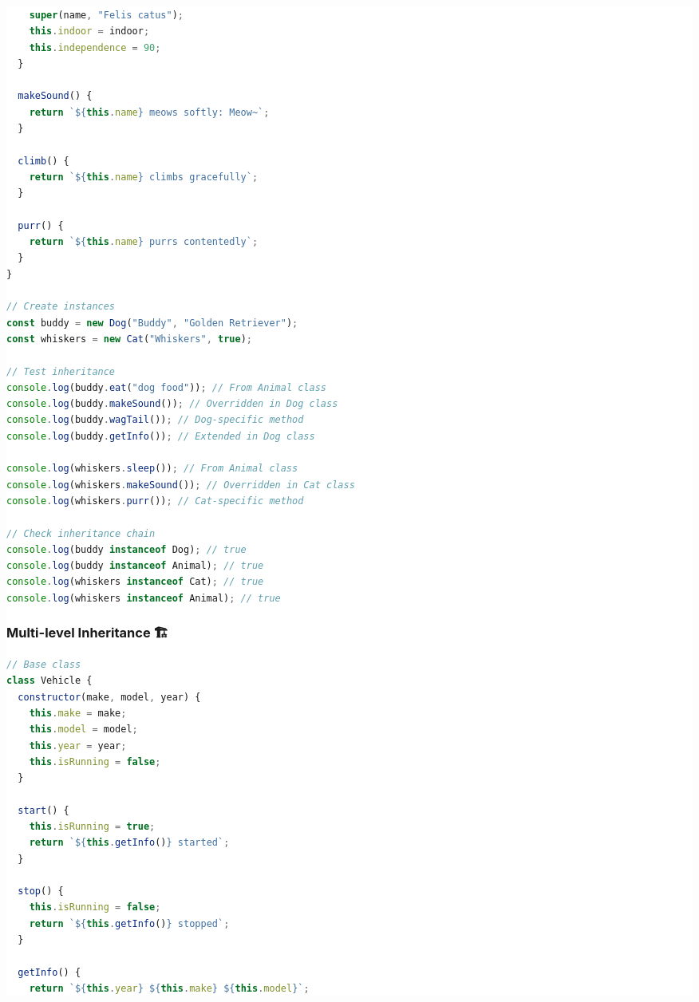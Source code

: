 ```javascript
    super(name, "Felis catus");
    this.indoor = indoor;
    this.independence = 90;
  }
  
  makeSound() {
    return `${this.name} meows softly: Meow~`;
  }
  
  climb() {
    return `${this.name} climbs gracefully`;
  }
  
  purr() {
    return `${this.name} purrs contentedly`;
  }
}

// Create instances
const buddy = new Dog("Buddy", "Golden Retriever");
const whiskers = new Cat("Whiskers", true);

// Test inheritance
console.log(buddy.eat("dog food")); // From Animal class
console.log(buddy.makeSound()); // Overridden in Dog class
console.log(buddy.wagTail()); // Dog-specific method
console.log(buddy.getInfo()); // Extended in Dog class

console.log(whiskers.sleep()); // From Animal class
console.log(whiskers.makeSound()); // Overridden in Cat class
console.log(whiskers.purr()); // Cat-specific method

// Check inheritance chain
console.log(buddy instanceof Dog); // true
console.log(buddy instanceof Animal); // true
console.log(whiskers instanceof Cat); // true
console.log(whiskers instanceof Animal); // true
```

### Multi-level Inheritance 🏗️

```javascript
// Base class
class Vehicle {
  constructor(make, model, year) {
    this.make = make;
    this.model = model;
    this.year = year;
    this.isRunning = false;
  }
  
  start() {
    this.isRunning = true;
    return `${this.getInfo()} started`;
  }
  
  stop() {
    this.isRunning = false;
    return `${this.getInfo()} stopped`;
  }
  
  getInfo() {
    return `${this.year} ${this.make} ${this.model}`;
```